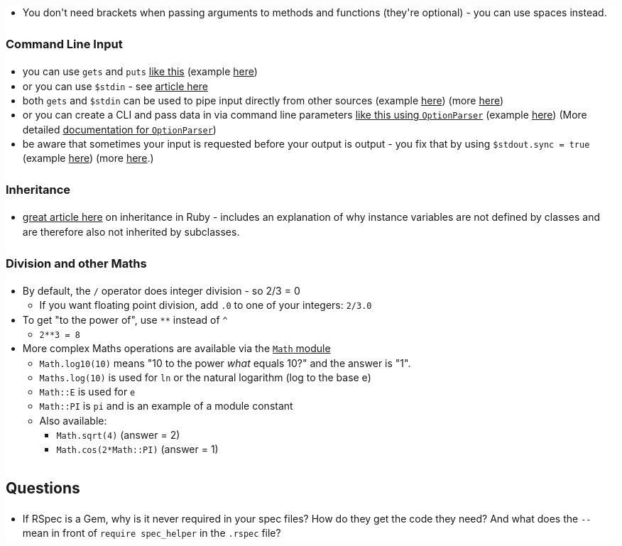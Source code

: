 - You don't need brackets when passing arguments to methods and functions (they're optional) - you can use spaces instead.

### Command Line Input

- you can use `gets` and `puts` [like this](https://ruby-doc.org/docs/ruby-doc-bundle/Tutorial/part_02/user_input.html) (example [here](https://github.com/claresudbery/wordwrap-kata-ruby/blob/7a6b3b430f82ddc1824aed66afc4a37981d5c498/src/wordwrap_interact.rb))
- or you can use `$stdin` - see [article here](https://www.honeybadger.io/blog/writing-command-line-apps-in-ruby/)
- both `gets` and `$stdin` can be used to pipe input directly from other sources (example [here](https://github.com/claresudbery/wordwrap-kata-ruby/blob/7a6b3b430f82ddc1824aed66afc4a37981d5c498/src/wordwrap_cli.rb)) (more [here](http://zetcode.com/lang/rubytutorial/io/#:~:text=The%20%24stdin%20is%20a%20global,read%20input%20from%20the%20console.&text=In%20the%20above%20code%2C%20we,read%20input%20from%20the%20console.&text=The%20read%20method%20reads%20data,the%20end%20of%20the%20file.))
- or you can create a CLI and pass data in via command line parameters [like this using `OptionParser`](https://flatironschool.com/blog/building-your-first-command-line-application-in-ruby) (example [here](https://github.com/claresudbery/wordwrap-kata-ruby/blob/7a6b3b430f82ddc1824aed66afc4a37981d5c498/src/wordwrap_cli.rb)) (More detailed [documentation for `OptionParser`](https://ruby-doc.org/stdlib-2.6.3/libdoc/optparse/rdoc/OptionParser.html#class-OptionParser-label-Minimal+example))
- be aware that sometimes your input is requested before your output is output - you fix that by using `$stdout.sync = true` (example [here](https://github.com/claresudbery/wordwrap-kata-ruby/blob/7a6b3b430f82ddc1824aed66afc4a37981d5c498/src/wordwrap_interact.rb)) (more [here](https://stackoverflow.com/questions/61333685/ruby-issue-my-gets-function-executes-before-my-puts-statement).)

### Inheritance

- [great article here](http://rubylearning.com/satishtalim/ruby_inheritance.html) on inheritance in Ruby - includes an explanation of why instance variables are not defined by classes and are therefore also not inherited by subclasses. 

### Division and other Maths

- By default, the `/` operator does integer division - so 2/3 = 0
  - If you want floating point division, add `.0` to one of your integers: `2/3.0`
- To get "to the power of", use `**` instead of `^`
  - `2**3 = 8`
- More complex Maths operations are available via the [`Math` module](https://ruby-doc.org/core-2.5.0/Math.html)
  - `Math.log10(10)` means "10 to the power *what* equals 10?" and the answer is "1".
  - `Maths.log(10)` is used for `ln` or the natural logarithm (log to the base e) 
  - `Math::E` is used for `e`
  - `Math::PI` is `pi` and is an example of a module constant
  - Also available:
    - `Math.sqrt(4)` (answer = 2)
    - `Math.cos(2*Math::PI)` (answer = 1)

## Questions

- If RSpec is a Gem, why is it never required in your spec files? How do they get the code they need? And what does the `--` mean in front of `require spec_helper` in the `.rspec` file?
